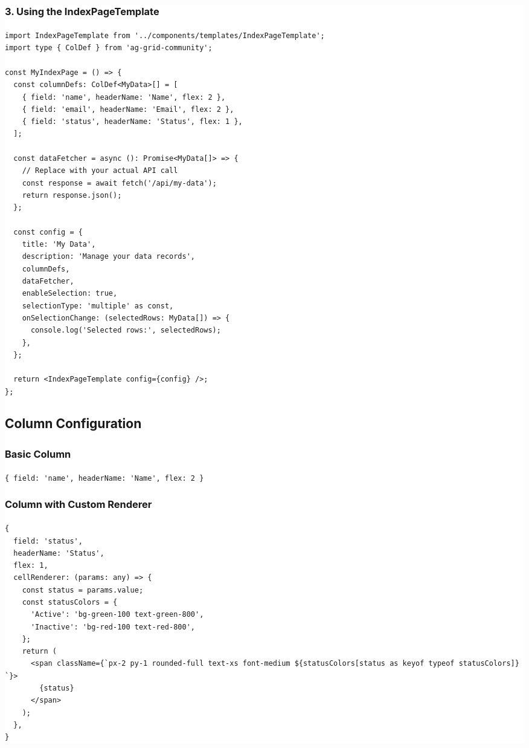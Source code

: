 ### 3. Using the IndexPageTemplate

```tsx
import IndexPageTemplate from '../components/templates/IndexPageTemplate';
import type { ColDef } from 'ag-grid-community';

const MyIndexPage = () => {
  const columnDefs: ColDef<MyData>[] = [
    { field: 'name', headerName: 'Name', flex: 2 },
    { field: 'email', headerName: 'Email', flex: 2 },
    { field: 'status', headerName: 'Status', flex: 1 },
  ];

  const dataFetcher = async (): Promise<MyData[]> => {
    // Replace with your actual API call
    const response = await fetch('/api/my-data');
    return response.json();
  };

  const config = {
    title: 'My Data',
    description: 'Manage your data records',
    columnDefs,
    dataFetcher,
    enableSelection: true,
    selectionType: 'multiple' as const,
    onSelectionChange: (selectedRows: MyData[]) => {
      console.log('Selected rows:', selectedRows);
    },
  };

  return <IndexPageTemplate config={config} />;
};
```

## Column Configuration

### Basic Column

```tsx
{ field: 'name', headerName: 'Name', flex: 2 }
```

### Column with Custom Renderer

```tsx
{
  field: 'status',
  headerName: 'Status',
  flex: 1,
  cellRenderer: (params: any) => {
    const status = params.value;
    const statusColors = {
      'Active': 'bg-green-100 text-green-800',
      'Inactive': 'bg-red-100 text-red-800',
    };
    return (
      <span className={`px-2 py-1 rounded-full text-xs font-medium ${statusColors[status as keyof typeof statusColors]}`}>
        {status}
      </span>
    );
  },
}
```